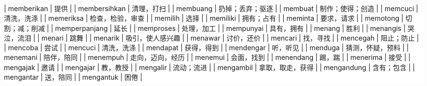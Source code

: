 | memberikan | 提供 |
| membersihkan | 清理，打扫 |
| membuang | 扔掉；丢弃；驱逐 |
| membuat | 制作；使得；创造 |
| memcuci | 清洗，洗涤 |
| memeriksa | 检查，检验，审查 |
| memilih | 选择 |
| memiliki | 拥有；占有 |
| meminta | 要求，请求 |
| memotong | 切割；减；削减 |
| memperpanjang | 延长 |
| memproses | 处理，加工 |
| mempunyai | 具有，拥有 |
| menang | 胜利 |
| menangis | 哭泣，流泪 |
| menari | 跳舞 |
| menarik | 吸引，使人感兴趣 |
| menawar | 讨价，还价 |
| mencari | 找，寻找 |
| mencegah | 阻止；防止 |
| mencoba | 尝试 |
| mencuci | 清洗，洗涤 |
| mendapat | 获得，得到 |
| mendengar | 听，听见 |
| menduga | 猜测，怀疑，预料 |
| menemani | 陪伴，陪同 |
| menempuh | 走向，迈向，经历 |
| menemui | 会面，找到 |
| menendang | 踢，踹 |
| menerima | 接受 |
| mengajak | 邀请 |
| mengajar | 教，教授 |
| mengalir | 流动；流进 |
| mengambil | 拿取，取走，获得 |
| mengandung | 含有；包含 |
| mengantar | 送，陪同 |
| mengantuk | 困倦 |